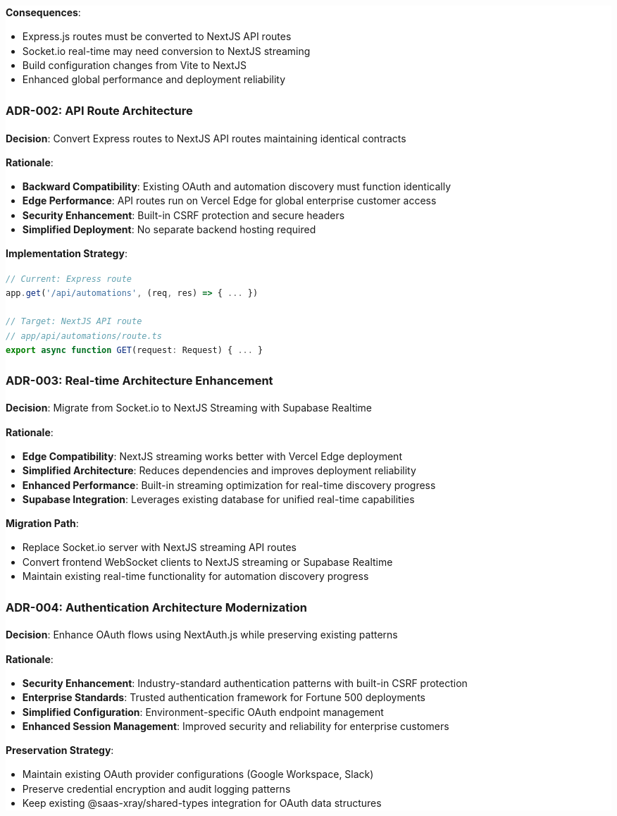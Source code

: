 **Consequences**:
- Express.js routes must be converted to NextJS API routes
- Socket.io real-time may need conversion to NextJS streaming
- Build configuration changes from Vite to NextJS
- Enhanced global performance and deployment reliability

### ADR-002: API Route Architecture

**Decision**: Convert Express routes to NextJS API routes maintaining identical contracts

**Rationale**:
- **Backward Compatibility**: Existing OAuth and automation discovery must function identically
- **Edge Performance**: API routes run on Vercel Edge for global enterprise customer access
- **Security Enhancement**: Built-in CSRF protection and secure headers
- **Simplified Deployment**: No separate backend hosting required

**Implementation Strategy**:
```typescript
// Current: Express route
app.get('/api/automations', (req, res) => { ... })

// Target: NextJS API route
// app/api/automations/route.ts
export async function GET(request: Request) { ... }
```

### ADR-003: Real-time Architecture Enhancement

**Decision**: Migrate from Socket.io to NextJS Streaming with Supabase Realtime

**Rationale**:
- **Edge Compatibility**: NextJS streaming works better with Vercel Edge deployment
- **Simplified Architecture**: Reduces dependencies and improves deployment reliability
- **Enhanced Performance**: Built-in streaming optimization for real-time discovery progress
- **Supabase Integration**: Leverages existing database for unified real-time capabilities

**Migration Path**:
- Replace Socket.io server with NextJS streaming API routes
- Convert frontend WebSocket clients to NextJS streaming or Supabase Realtime
- Maintain existing real-time functionality for automation discovery progress

### ADR-004: Authentication Architecture Modernization

**Decision**: Enhance OAuth flows using NextAuth.js while preserving existing patterns

**Rationale**:
- **Security Enhancement**: Industry-standard authentication patterns with built-in CSRF protection
- **Enterprise Standards**: Trusted authentication framework for Fortune 500 deployments
- **Simplified Configuration**: Environment-specific OAuth endpoint management
- **Enhanced Session Management**: Improved security and reliability for enterprise customers

**Preservation Strategy**:
- Maintain existing OAuth provider configurations (Google Workspace, Slack)
- Preserve credential encryption and audit logging patterns
- Keep existing @saas-xray/shared-types integration for OAuth data structures

